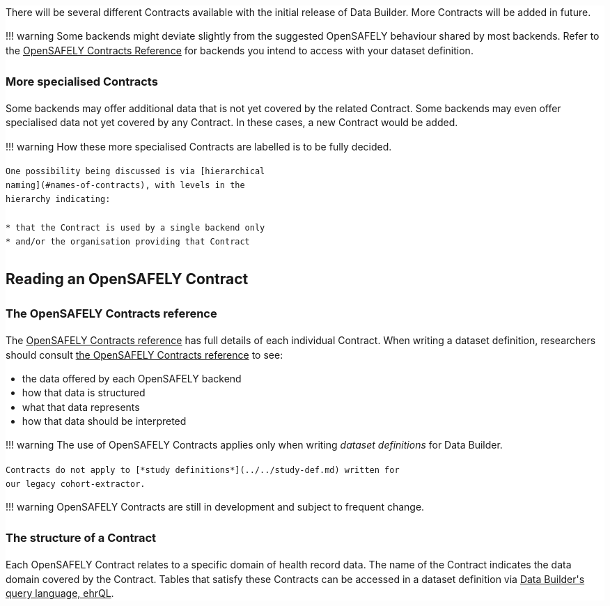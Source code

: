 There will be several different Contracts available with the initial
release of Data Builder. More Contracts will be added in future.

!!! warning
    Some backends might deviate slightly from the suggested OpenSAFELY
    behaviour shared by most backends. Refer to the [OpenSAFELY
    Contracts Reference](reference.md) for backends you intend
    to access with your dataset definition.

### More specialised Contracts

Some backends may offer additional data that is not yet covered by the
related Contract. Some backends may even offer specialised data not yet
covered by any Contract. In these cases, a new Contract would be added.

!!! warning
    How these more specialised Contracts are labelled is to be fully
    decided.

    One possibility being discussed is via [hierarchical
    naming](#names-of-contracts), with levels in the
    hierarchy indicating:

    * that the Contract is used by a single backend only
    * and/or the organisation providing that Contract

## Reading an OpenSAFELY Contract

### The OpenSAFELY Contracts reference

The [OpenSAFELY Contracts reference](reference.md) has full
details of each individual Contract. When writing a dataset definition,
researchers should consult [the OpenSAFELY Contracts
reference](reference.md) to see:

* the data offered by each OpenSAFELY backend
* how that data is structured
* what that data represents
* how that data should be interpreted

!!! warning
    The use of OpenSAFELY Contracts applies only when writing *dataset definitions* for Data Builder.

    Contracts do not apply to [*study definitions*](../../study-def.md) written for
    our legacy cohort-extractor.

!!! warning
    OpenSAFELY Contracts are still in development and subject to
    frequent change.

### The structure of a Contract

Each OpenSAFELY Contract relates to a specific domain of health record
data. The name of the Contract indicates the data domain covered by the
Contract. Tables that satisfy these Contracts can be accessed in a
dataset definition via [Data Builder's query language,
ehrQL](../ehrql/index.md).
